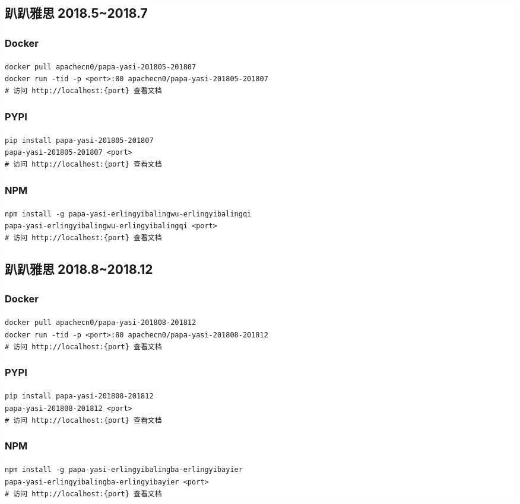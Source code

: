 ## 趴趴雅思 2018.5~2018.7



### Docker

```
docker pull apachecn0/papa-yasi-201805-201807
docker run -tid -p <port>:80 apachecn0/papa-yasi-201805-201807
# 访问 http://localhost:{port} 查看文档
```

### PYPI

```
pip install papa-yasi-201805-201807
papa-yasi-201805-201807 <port>
# 访问 http://localhost:{port} 查看文档
```

### NPM

```
npm install -g papa-yasi-erlingyibalingwu-erlingyibalingqi
papa-yasi-erlingyibalingwu-erlingyibalingqi <port>
# 访问 http://localhost:{port} 查看文档
```

## 趴趴雅思 2018.8~2018.12



### Docker

```
docker pull apachecn0/papa-yasi-201808-201812
docker run -tid -p <port>:80 apachecn0/papa-yasi-201808-201812
# 访问 http://localhost:{port} 查看文档
```

### PYPI

```
pip install papa-yasi-201808-201812
papa-yasi-201808-201812 <port>
# 访问 http://localhost:{port} 查看文档
```

### NPM

```
npm install -g papa-yasi-erlingyibalingba-erlingyibayier
papa-yasi-erlingyibalingba-erlingyibayier <port>
# 访问 http://localhost:{port} 查看文档
```
